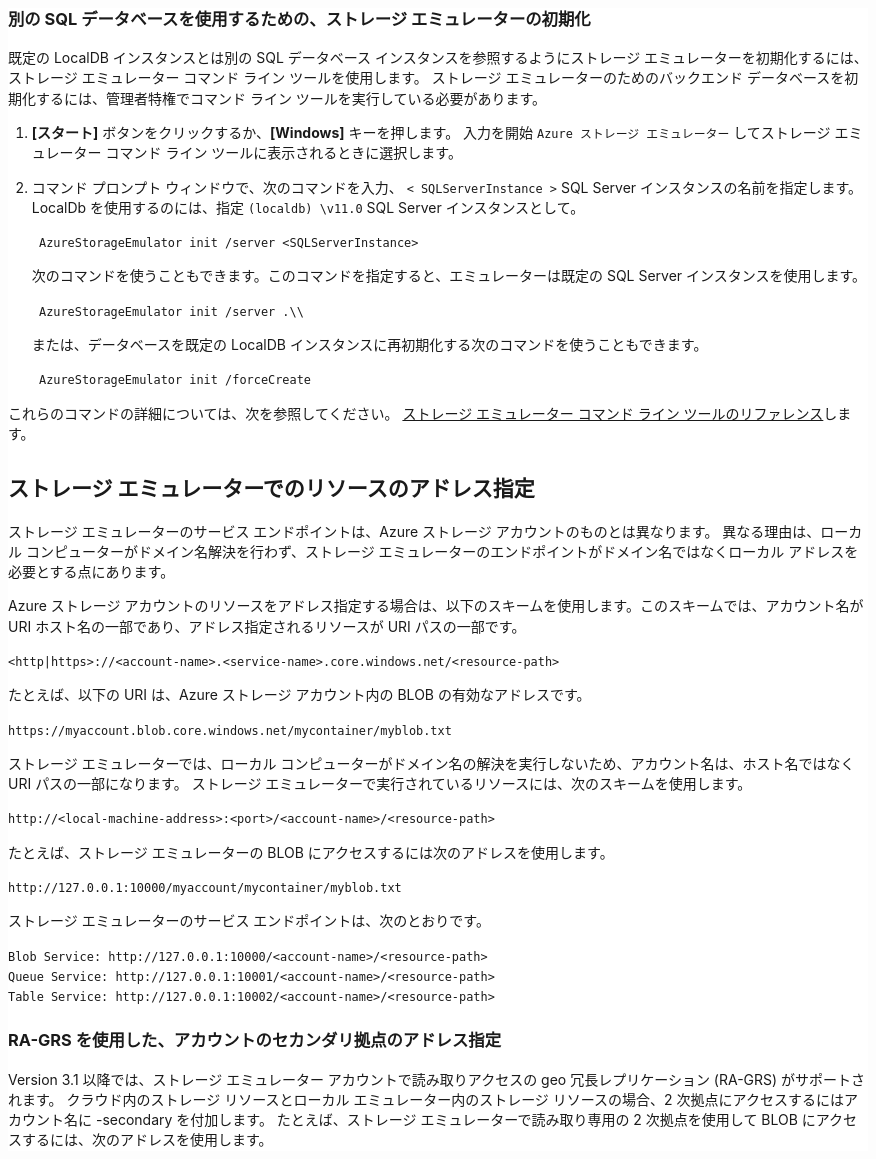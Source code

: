 ### 別の SQL データベースを使用するための、ストレージ エミュレーターの初期化

既定の LocalDB インスタンスとは別の SQL データベース インスタンスを参照するようにストレージ エミュレーターを初期化するには、ストレージ エミュレーター コマンド ライン ツールを使用します。 ストレージ エミュレーターのためのバックエンド データベースを初期化するには、管理者特権でコマンド ライン ツールを実行している必要があります。

1. **[スタート]** ボタンをクリックするか、**[Windows]** キーを押します。 入力を開始 `Azure ストレージ エミュレーター` してストレージ エミュレーター コマンド ライン ツールに表示されるときに選択します。
2. コマンド プロンプト ウィンドウで、次のコマンドを入力、 `< SQLServerInstance >` SQL Server インスタンスの名前を指定します。LocalDb を使用するのには、指定 `(localdb) \v11.0` SQL Server インスタンスとして。

        AzureStorageEmulator init /server <SQLServerInstance> 

    次のコマンドを使うこともできます。このコマンドを指定すると、エミュレーターは既定の SQL Server インスタンスを使用します。

        AzureStorageEmulator init /server .\\ 

    または、データベースを既定の LocalDB インスタンスに再初期化する次のコマンドを使うこともできます。

        AzureStorageEmulator init /forceCreate 


これらのコマンドの詳細については、次を参照してください。 [ストレージ エミュレーター コマンド ライン ツールのリファレンス](#storage-emulator-command-line-tool-reference)します。

## ストレージ エミュレーターでのリソースのアドレス指定

ストレージ エミュレーターのサービス エンドポイントは、Azure ストレージ アカウントのものとは異なります。 異なる理由は、ローカル コンピューターがドメイン名解決を行わず、ストレージ エミュレーターのエンドポイントがドメイン名ではなくローカル アドレスを必要とする点にあります。

Azure ストレージ アカウントのリソースをアドレス指定する場合は、以下のスキームを使用します。このスキームでは、アカウント名が URI ホスト名の一部であり、アドレス指定されるリソースが URI パスの一部です。

    <http|https>://<account-name>.<service-name>.core.windows.net/<resource-path>

たとえば、以下の URI は、Azure ストレージ アカウント内の BLOB の有効なアドレスです。

    https://myaccount.blob.core.windows.net/mycontainer/myblob.txt

ストレージ エミュレーターでは、ローカル コンピューターがドメイン名の解決を実行しないため、アカウント名は、ホスト名ではなく URI パスの一部になります。 ストレージ エミュレーターで実行されているリソースには、次のスキームを使用します。

    http://<local-machine-address>:<port>/<account-name>/<resource-path>

たとえば、ストレージ エミュレーターの BLOB にアクセスするには次のアドレスを使用します。

    http://127.0.0.1:10000/myaccount/mycontainer/myblob.txt

ストレージ エミュレーターのサービス エンドポイントは、次のとおりです。

    Blob Service: http://127.0.0.1:10000/<account-name>/<resource-path>
    Queue Service: http://127.0.0.1:10001/<account-name>/<resource-path>
    Table Service: http://127.0.0.1:10002/<account-name>/<resource-path>

### RA-GRS を使用した、アカウントのセカンダリ拠点のアドレス指定

Version 3.1 以降では、ストレージ エミュレーター アカウントで読み取りアクセスの geo 冗長レプリケーション (RA-GRS) がサポートされます。 クラウド内のストレージ リソースとローカル エミュレーター内のストレージ リソースの場合、2 次拠点にアクセスするにはアカウント名に -secondary を付加します。 たとえば、ストレージ エミュレーターで読み取り専用の 2 次拠点を使用して BLOB にアクセスするには、次のアドレスを使用します。
